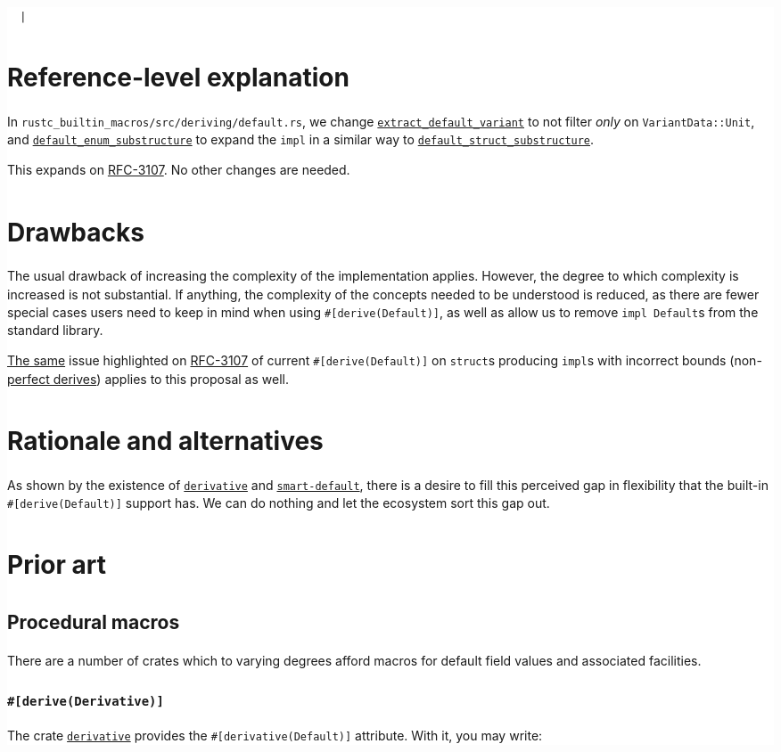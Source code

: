 ```
  |
```

# Reference-level explanation
[reference-level-explanation]: #reference-level-explanation

[`default_enum_substructure`]: https://github.com/rust-lang/rust/blob/6bb4656ee2ad88425917e3d4ad7ec11a033f181c/compiler/rustc_builtin_macros/src/deriving/default.rs#L96C4-L96C29

[`extract_default_variant`]: https://github.com/rust-lang/rust/blob/6bb4656ee2ad88425917e3d4ad7ec11a033f181c/compiler/rustc_builtin_macros/src/deriving/default.rs#L154C4-L154C27

[`default_struct_substructure`]: https://github.com/rust-lang/rust/blob/6bb4656ee2ad88425917e3d4ad7ec11a033f181c/compiler/rustc_builtin_macros/src/deriving/default.rs#L63C4-L63C31

In `rustc_builtin_macros/src/deriving/default.rs`, we change
[`extract_default_variant`] to not filter *only* on `VariantData::Unit`, and
[`default_enum_substructure`] to expand the `impl` in a similar way to
[`default_struct_substructure`].

[RFC-3107]: https://rust-lang.github.io/rfcs/3107-derive-default-enum.html.

This expands on [RFC-3107]. No other changes are needed.

# Drawbacks
[drawbacks]: #drawbacks

[perfect derives]: https://smallcultfollowing.com/babysteps/blog/2022/04/12/implied-bounds-and-perfect-derive/

The usual drawback of increasing the complexity of the implementation applies.
However, the degree to which complexity is increased is not substantial. If
anything, the complexity of the concepts needed to be understood is reduced, as
there are fewer special cases users need to keep in mind when using
`#[derive(Default)]`, as well as allow us to remove `impl Default`s from the
standard library.

[The same](https://github.com/rust-lang/rust/issues/26925) issue highlighted on
[RFC-3107] of current `#[derive(Default)]` on `struct`s producing `impl`s with
incorrect bounds (non-[perfect derives]) applies to this proposal as well.

# Rationale and alternatives
[rationale-and-alternatives]: #rationale-and-alternatives

[`derivative`]: https://crates.io/crates/derivative

[`smart-default`]: https://crates.io/crates/smart-default

As shown by the existence of [`derivative`] and [`smart-default`], there is a
desire to fill this perceived gap in flexibility that the built-in
`#[derive(Default)]` support has. We can do nothing and let the ecosystem sort
this gap out.


# Prior art
[prior-art]: #prior-art

## Procedural macros

There are a number of crates which to varying degrees afford macros for default field values and
associated facilities.


### `#[derive(Derivative)]`

[`derivative`]: https://crates.io/crates/derivative

The crate [`derivative`] provides the `#[derivative(Default)]` attribute. With it, you may write:


[summary]: #summary
[motivation]: #motivation
[guide-level-explanation]: #guide-level-explanation
[unresolved-questions]: #unresolved-questions
[future-possibilities]: #future-possibilities
[RFC-3681]: https://github.com/rust-lang/rfcs/pull/3681